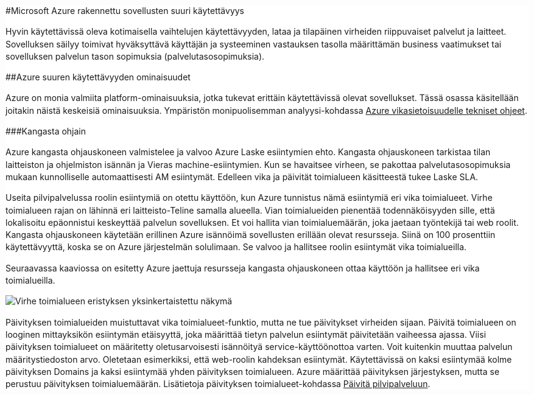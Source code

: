 <properties
   pageTitle="Suuren käytettävyyden Azure sovellusten | Microsoft Azure"
   description="Teknisiä tietoja ja yksityiskohtaisempiin suunnittelu ja suuren sovellusten luominen Microsoft Azure-tietoihin."
   services=""
   documentationCenter="na"
   authors="adamglick"
   manager="saladki"
   editor=""/>

<tags
   ms.service="resiliency"
   ms.devlang="na"
   ms.topic="article"
   ms.tgt_pltfrm="na"
   ms.workload="na"
   ms.date="08/18/2016"
   ms.author="aglick"/>

#<a name="high-availability-for-applications-built-on-microsoft-azure"></a>Microsoft Azure rakennettu sovellusten suuri käytettävyys

Hyvin käytettävissä oleva kotimaisella vaihtelujen käytettävyyden, lataa ja tilapäinen virheiden riippuvaiset palvelut ja laitteet. Sovelluksen säilyy toimivat hyväksyttävä käyttäjän ja systeeminen vastauksen tasolla määrittämän business vaatimukset tai sovelluksen palvelun tason sopimuksia (palvelutasosopimuksia).

##<a name="azure-high-availability-features"></a>Azure suuren käytettävyyden ominaisuudet

Azure on monia valmiita platform-ominaisuuksia, jotka tukevat erittäin käytettävissä olevat sovellukset. Tässä osassa käsitellään joitakin näistä keskeisiä ominaisuuksia. Ympäristön monipuolisemman analyysi-kohdassa [Azure vikasietoisuudelle tekniset ohjeet](./resiliency-technical-guidance.md).

###<a name="fabric-controller"></a>Kangasta ohjain

Azure kangasta ohjauskoneen valmistelee ja valvoo Azure Laske esiintymien ehto. Kangasta ohjauskoneen tarkistaa tilan laitteiston ja ohjelmiston isännän ja Vieras machine-esiintymien. Kun se havaitsee virheen, se pakottaa palvelutasosopimuksia mukaan kunnolliselle automaattisesti AM esiintymät. Edelleen vika ja päivität toimialueen käsitteestä tukee Laske SLA.

Useita pilvipalvelussa roolin esiintymiä on otettu käyttöön, kun Azure tunnistus nämä esiintymiä eri vika toimialueet. Virhe toimialueen rajan on lähinnä eri laitteisto-Teline samalla alueella. Vian toimialueiden pienentää todennäköisyyden sille, että lokalisoitu epäonnistui keskeyttää palvelun sovelluksen. Et voi hallita vian toimialuemäärän, joka jaetaan työntekijä tai web roolit. Kangasta ohjauskoneen käytetään erillinen Azure isännöimä sovellusten erillään olevat resursseja. Siinä on 100 prosenttiin käytettävyyttä, koska se on Azure järjestelmän solulimaan. Se valvoo ja hallitsee roolin esiintymät vika toimialueilla.

Seuraavassa kaaviossa on esitetty Azure jaettuja resursseja kangasta ohjauskoneen ottaa käyttöön ja hallitsee eri vika toimialueilla.

![Virhe toimialueen eristyksen yksinkertaistettu näkymä](./media/resiliency-high-availability-azure-applications/fault-domain-isolation.png)

Päivityksen toimialueiden muistuttavat vika toimialueet-funktio, mutta ne tue päivitykset virheiden sijaan. Päivitä toimialueen on looginen mittayksikön esiintymän etäisyyttä, joka määrittää tietyn palvelun esiintymät päivitetään vaiheessa ajassa. Viisi päivityksen toimialueet on määritetty oletusarvoisesti isännöityä service-käyttöönottoa varten. Voit kuitenkin muuttaa palvelun määritystiedoston arvo. Oletetaan esimerkiksi, että web-roolin kahdeksan esiintymät. Käytettävissä on kaksi esiintymää kolme päivityksen Domains ja kaksi esiintymää yhden päivityksen toimialueen. Azure määrittää päivityksen järjestyksen, mutta se perustuu päivityksen toimialuemäärän. Lisätietoja päivityksen toimialueet-kohdassa [Päivitä pilvipalveluun](../cloud-services/cloud-services-update-azure-service.md).
